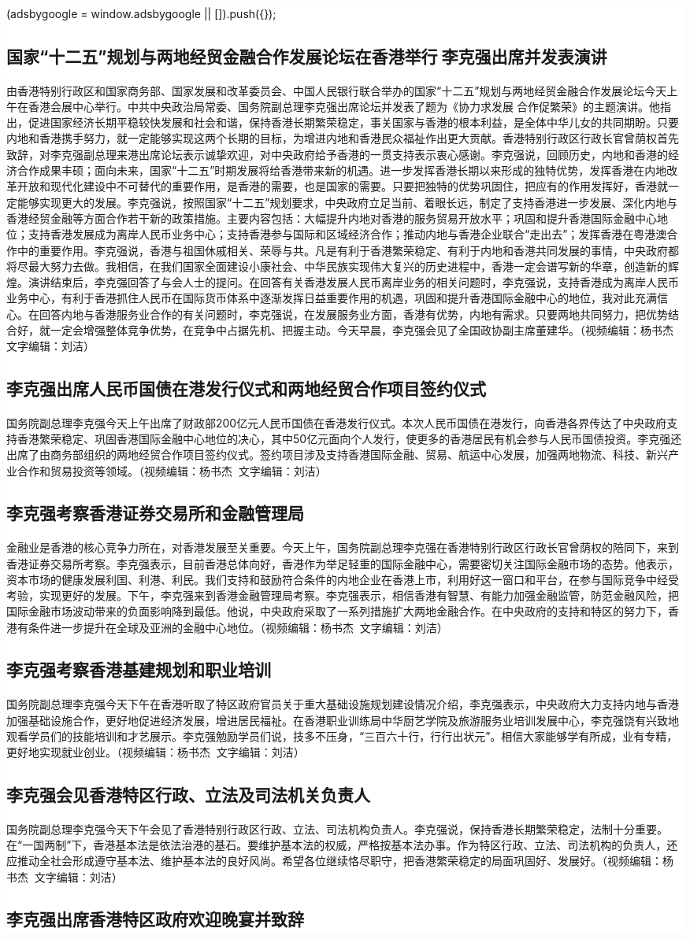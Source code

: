 



 (adsbygoogle = window.adsbygoogle || []).push({});

 
## 国家“十二五”规划与两地经贸金融合作发展论坛在香港举行 李克强出席并发表演讲


由香港特别行政区和国家商务部、国家发展和改革委员会、中国人民银行联合举办的国家“十二五”规划与两地经贸金融合作发展论坛今天上午在香港会展中心举行。中共中央政治局常委、国务院副总理李克强出席论坛并发表了题为《协力求发展 合作促繁荣》的主题演讲。他指出，促进国家经济长期平稳较快发展和社会和谐，保持香港长期繁荣稳定，事关国家与香港的根本利益，是全体中华儿女的共同期盼。只要内地和香港携手努力，就一定能够实现这两个长期的目标，为增进内地和香港民众福祉作出更大贡献。香港特别行政区行政长官曾荫权首先致辞，对李克强副总理来港出席论坛表示诚挚欢迎，对中央政府给予香港的一贯支持表示衷心感谢。李克强说，回顾历史，内地和香港的经济合作成果丰硕；面向未来，国家“十二五”时期发展将给香港带来新的机遇。进一步发挥香港长期以来形成的独特优势，发挥香港在内地改革开放和现代化建设中不可替代的重要作用，是香港的需要，也是国家的需要。只要把独特的优势巩固住，把应有的作用发挥好，香港就一定能够实现更大的发展。李克强说，按照国家“十二五”规划要求，中央政府立足当前、着眼长远，制定了支持香港进一步发展、深化内地与香港经贸金融等方面合作若干新的政策措施。主要内容包括：大幅提升内地对香港的服务贸易开放水平；巩固和提升香港国际金融中心地位；支持香港发展成为离岸人民币业务中心；支持香港参与国际和区域经济合作；推动内地与香港企业联合“走出去”；发挥香港在粤港澳合作中的重要作用。李克强说，香港与祖国休戚相关、荣辱与共。凡是有利于香港繁荣稳定、有利于内地和香港共同发展的事情，中央政府都将尽最大努力去做。我相信，在我们国家全面建设小康社会、中华民族实现伟大复兴的历史进程中，香港一定会谱写新的华章，创造新的辉煌。演讲结束后，李克强回答了与会人士的提问。在回答有关香港发展人民币离岸业务的相关问题时，李克强说，支持香港成为离岸人民币业务中心，有利于香港抓住人民币在国际货币体系中逐渐发挥日益重要作用的机遇，巩固和提升香港国际金融中心的地位，我对此充满信心。在回答内地与香港服务业合作的有关问题时，李克强说，在发展服务业方面，香港有优势，内地有需求。只要两地共同努力，把优势结合好，就一定会增强整体竞争优势，在竞争中占据先机、把握主动。今天早晨，李克强会见了全国政协副主席董建华。（视频编辑：杨书杰  文字编辑：刘洁）


## 李克强出席人民币国债在港发行仪式和两地经贸合作项目签约仪式


国务院副总理李克强今天上午出席了财政部200亿元人民币国债在香港发行仪式。本次人民币国债在港发行，向香港各界传达了中央政府支持香港繁荣稳定、巩固香港国际金融中心地位的决心，其中50亿元面向个人发行，使更多的香港居民有机会参与人民币国债投资。李克强还出席了由商务部组织的两地经贸合作项目签约仪式。签约项目涉及支持香港国际金融、贸易、航运中心发展，加强两地物流、科技、新兴产业合作和贸易投资等领域。（视频编辑：杨书杰  文字编辑：刘洁）


## 李克强考察香港证券交易所和金融管理局


金融业是香港的核心竞争力所在，对香港发展至关重要。今天上午，国务院副总理李克强在香港特别行政区行政长官曾荫权的陪同下，来到香港证券交易所考察。李克强表示，目前香港总体向好，香港作为举足轻重的国际金融中心，需要密切关注国际金融市场的态势。他表示，资本市场的健康发展利国、利港、利民。我们支持和鼓励符合条件的内地企业在香港上市，利用好这一窗口和平台，在参与国际竞争中经受考验，实现更好的发展。下午，李克强来到香港金融管理局考察。李克强表示，相信香港有智慧、有能力加强金融监管，防范金融风险，把国际金融市场波动带来的负面影响降到最低。他说，中央政府采取了一系列措施扩大两地金融合作。在中央政府的支持和特区的努力下，香港有条件进一步提升在全球及亚洲的金融中心地位。（视频编辑：杨书杰  文字编辑：刘洁）


## 李克强考察香港基建规划和职业培训


国务院副总理李克强今天下午在香港听取了特区政府官员关于重大基础设施规划建设情况介绍，李克强表示，中央政府大力支持内地与香港加强基础设施合作，更好地促进经济发展，增进居民福祉。在香港职业训练局中华厨艺学院及旅游服务业培训发展中心，李克强饶有兴致地观看学员们的技能培训和才艺展示。李克强勉励学员们说，技多不压身，“三百六十行，行行出状元”。相信大家能够学有所成，业有专精，更好地实现就业创业。（视频编辑：杨书杰  文字编辑：刘洁）


## 李克强会见香港特区行政、立法及司法机关负责人


国务院副总理李克强今天下午会见了香港特别行政区行政、立法、司法机构负责人。李克强说，保持香港长期繁荣稳定，法制十分重要。在“一国两制”下，香港基本法是依法治港的基石。要维护基本法的权威，严格按基本法办事。作为特区行政、立法、司法机构的负责人，还应推动全社会形成遵守基本法、维护基本法的良好风尚。希望各位继续恪尽职守，把香港繁荣稳定的局面巩固好、发展好。（视频编辑：杨书杰  文字编辑：刘洁）


## 李克强出席香港特区政府欢迎晚宴并致辞

